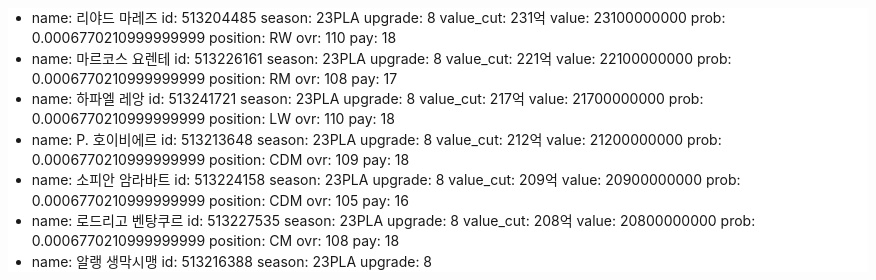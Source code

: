   - name: 리야드 마레즈
    id: 513204485
    season: 23PLA
    upgrade: 8
    value_cut: 231억
    value: 23100000000
    prob: 0.0006770210999999999
    position: RW
    ovr: 110
    pay: 18
  - name: 마르코스 요렌테
    id: 513226161
    season: 23PLA
    upgrade: 8
    value_cut: 221억
    value: 22100000000
    prob: 0.0006770210999999999
    position: RM
    ovr: 108
    pay: 17
  - name: 하파엘 레앙
    id: 513241721
    season: 23PLA
    upgrade: 8
    value_cut: 217억
    value: 21700000000
    prob: 0.0006770210999999999
    position: LW
    ovr: 110
    pay: 18
  - name: P. 호이비에르
    id: 513213648
    season: 23PLA
    upgrade: 8
    value_cut: 212억
    value: 21200000000
    prob: 0.0006770210999999999
    position: CDM
    ovr: 109
    pay: 18
  - name: 소피안 암라바트
    id: 513224158
    season: 23PLA
    upgrade: 8
    value_cut: 209억
    value: 20900000000
    prob: 0.0006770210999999999
    position: CDM
    ovr: 105
    pay: 16
  - name: 로드리고 벤탕쿠르
    id: 513227535
    season: 23PLA
    upgrade: 8
    value_cut: 208억
    value: 20800000000
    prob: 0.0006770210999999999
    position: CM
    ovr: 108
    pay: 18
  - name: 알랭 생막시맹
    id: 513216388
    season: 23PLA
    upgrade: 8